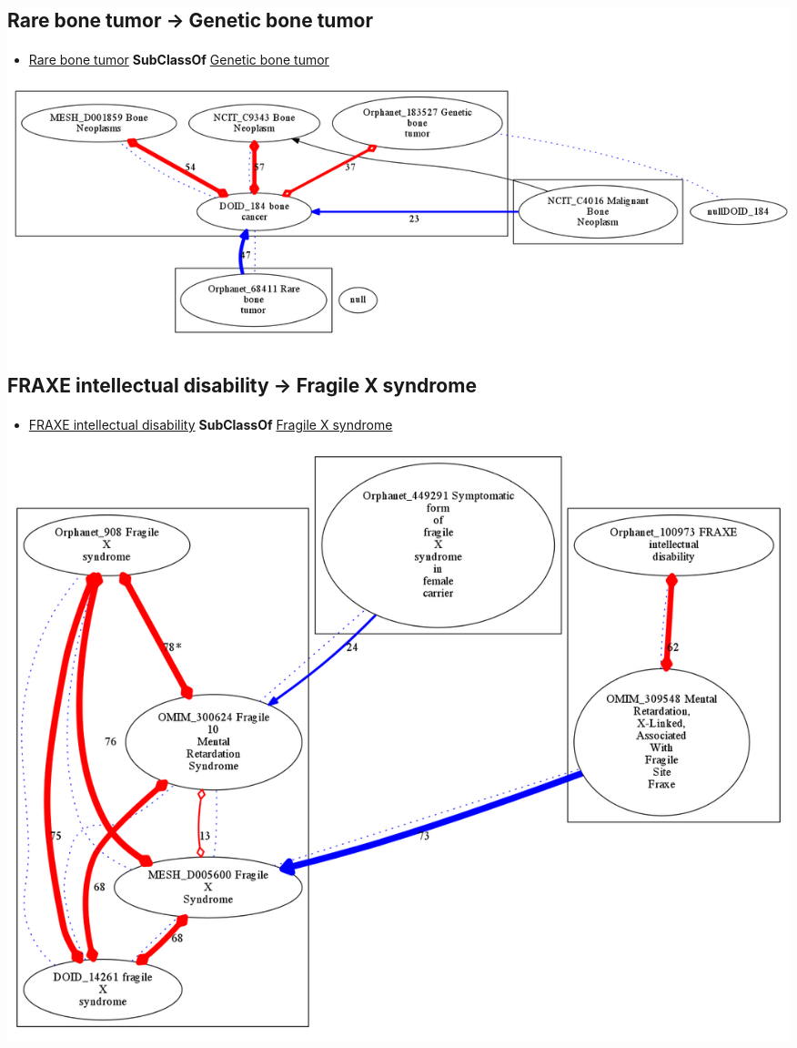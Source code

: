 ## Rare bone tumor -> Genetic bone tumor

 * [Rare bone tumor](http://www.orpha.net/consor/cgi-bin/OC_Exp.php?Expert=68411) __SubClassOf__ [Genetic bone tumor](http://www.orpha.net/consor/cgi-bin/OC_Exp.php?Expert=183527)

![img](target/img-Orphanet_68411.png)

## FRAXE intellectual disability -> Fragile X syndrome

 * [FRAXE intellectual disability](http://www.orpha.net/consor/cgi-bin/OC_Exp.php?Expert=100973) __SubClassOf__ [Fragile X syndrome](http://www.orpha.net/consor/cgi-bin/OC_Exp.php?Expert=908)

![img](target/img-Orphanet_908.png)
